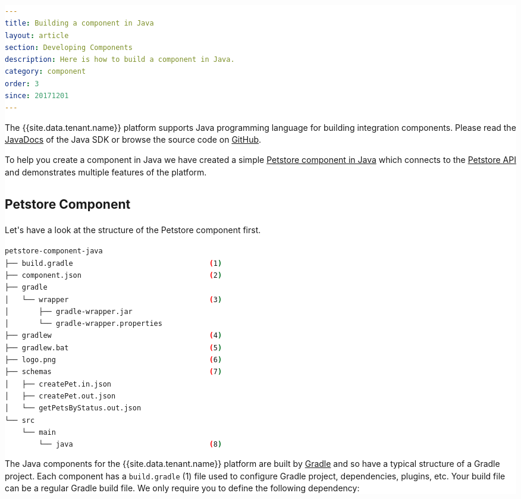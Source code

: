 ```yaml
---
title: Building a component in Java
layout: article
section: Developing Components
description: Here is how to build a component in Java.
category: component
order: 3
since: 20171201
---
```


The {{site.data.tenant.name}} platform supports Java programming language for building integration components.
Please read the [JavaDocs]({{site.data.tenant.javaAPIDocs}} "Java API documentation") of the Java SDK or browse the
source code on [GitHub]({{site.data.tenant.javaAPISource}} "Java API").

To help you create a component in Java we have created a simple
[Petstore component in Java]({{site.data.tenant.petStoreSourceJava}} "Petstore Component in Java")
which connects to the [Petstore API]({{site.data.tenant.petStoreDocs}} "Petstore API") and demonstrates multiple
features of the platform.

## Petstore Component

Let's have a look at the structure of the Petstore component first.

```sh
petstore-component-java
├── build.gradle                                (1)
├── component.json                              (2)
├── gradle
│   └── wrapper                                 (3)
│       ├── gradle-wrapper.jar
│       └── gradle-wrapper.properties
├── gradlew                                     (4)
├── gradlew.bat                                 (5)
├── logo.png                                    (6)
├── schemas                                     (7)
│   ├── createPet.in.json
│   ├── createPet.out.json
│   └── getPetsByStatus.out.json
└── src
    └── main
        └── java                                (8)
```

The Java components for the {{site.data.tenant.name}} platform are built by [Gradle](https://gradle.org/) and so have a
typical structure of a Gradle project. Each component has a `build.gradle` (1) file used to configure Gradle project,
dependencies, plugins, etc. Your build file can be a regular Gradle build file. We only require you to define the following
dependency:
